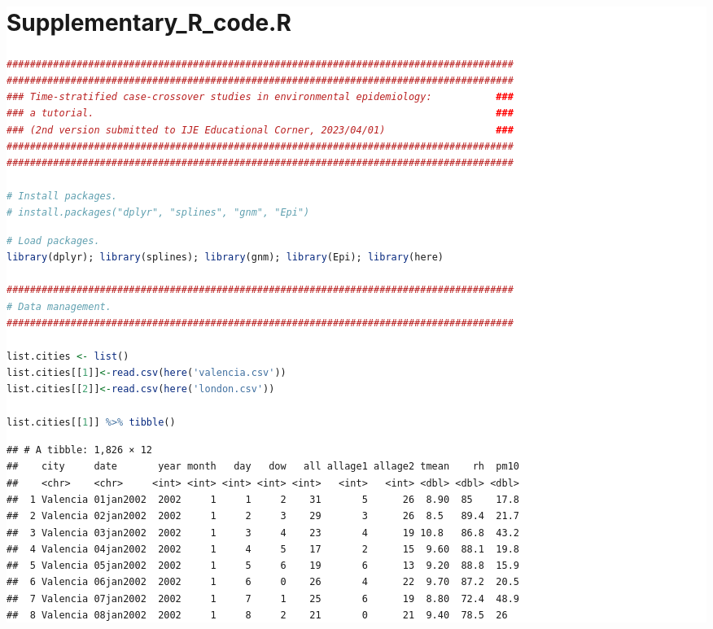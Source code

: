 Supplementary_R_code.R
================

``` r
#######################################################################################
#######################################################################################
### Time-stratified case-crossover studies in environmental epidemiology:           ###
### a tutorial.                                                                     ###
### (2nd version submitted to IJE Educational Corner, 2023/04/01)                   ### 
#######################################################################################
#######################################################################################

# Install packages.
# install.packages("dplyr", "splines", "gnm", "Epi")
```

``` r
# Load packages.
library(dplyr); library(splines); library(gnm); library(Epi); library(here)

#######################################################################################
# Data management.
#######################################################################################

list.cities <- list()
list.cities[[1]]<-read.csv(here('valencia.csv'))
list.cities[[2]]<-read.csv(here('london.csv'))

list.cities[[1]] %>% tibble()
```

    ## # A tibble: 1,826 × 12
    ##    city     date       year month   day   dow   all allage1 allage2 tmean    rh  pm10
    ##    <chr>    <chr>     <int> <int> <int> <int> <int>   <int>   <int> <dbl> <dbl> <dbl>
    ##  1 Valencia 01jan2002  2002     1     1     2    31       5      26  8.90  85    17.8
    ##  2 Valencia 02jan2002  2002     1     2     3    29       3      26  8.5   89.4  21.7
    ##  3 Valencia 03jan2002  2002     1     3     4    23       4      19 10.8   86.8  43.2
    ##  4 Valencia 04jan2002  2002     1     4     5    17       2      15  9.60  88.1  19.8
    ##  5 Valencia 05jan2002  2002     1     5     6    19       6      13  9.20  88.8  15.9
    ##  6 Valencia 06jan2002  2002     1     6     0    26       4      22  9.70  87.2  20.5
    ##  7 Valencia 07jan2002  2002     1     7     1    25       6      19  8.80  72.4  48.9
    ##  8 Valencia 08jan2002  2002     1     8     2    21       0      21  9.40  78.5  26  